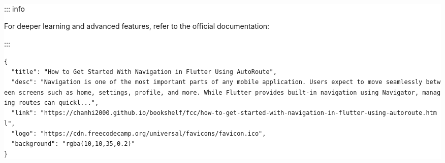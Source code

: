 ::: info

For deeper learning and advanced features, refer to the official documentation:  

<SiteInfo
  name="auto_route | Flutter package"
  desc="AutoRoute is a declarative routing solution, where everything needed for navigation is automatically generated for you."
  url="https://pub.dev/packages/auto_route/"
  logo="https://pub.dev/static/hash-e4t06sub/img/flutter-logo-32x32.png"
  preview="https://pub.dev/static/hash-e4t06sub/img/pub-dev-icon-cover-image.png"/>

:::


```component VPCard
{
  "title": "How to Get Started With Navigation in Flutter Using AutoRoute",
  "desc": "Navigation is one of the most important parts of any mobile application. Users expect to move seamlessly between screens such as home, settings, profile, and more. While Flutter provides built-in navigation using Navigator, managing routes can quickl...",
  "link": "https://chanhi2000.github.io/bookshelf/fcc/how-to-get-started-with-navigation-in-flutter-using-autoroute.html",
  "logo": "https://cdn.freecodecamp.org/universal/favicons/favicon.ico",
  "background": "rgba(10,10,35,0.2)"
}
```
